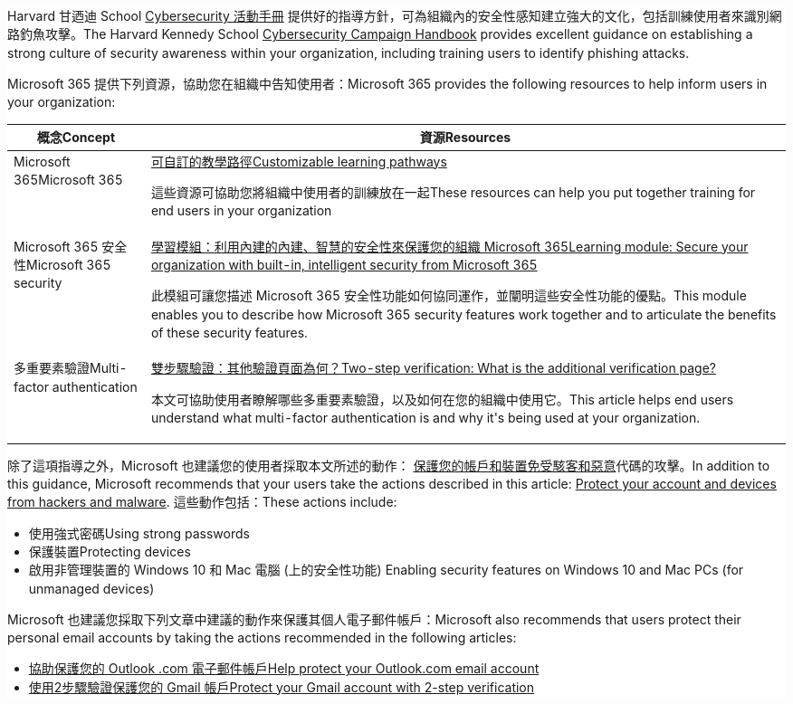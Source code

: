 <span data-ttu-id="1fbde-225">Harvard 甘迺迪 School [Cybersecurity 活動手冊](https://go.microsoft.com/fwlink/?linkid=2015598&amp;clcid=0x409) 提供好的指導方針，可為組織內的安全性感知建立強大的文化，包括訓練使用者來識別網路釣魚攻擊。</span><span class="sxs-lookup"><span data-stu-id="1fbde-225">The Harvard Kennedy School [Cybersecurity Campaign Handbook](https://go.microsoft.com/fwlink/?linkid=2015598&amp;clcid=0x409) provides excellent guidance on establishing a strong culture of security awareness within your organization, including training users to identify phishing attacks.</span></span> 

<span data-ttu-id="1fbde-226">Microsoft 365 提供下列資源，協助您在組織中告知使用者：</span><span class="sxs-lookup"><span data-stu-id="1fbde-226">Microsoft 365 provides the following resources to help inform users in your organization:</span></span>

|<span data-ttu-id="1fbde-227">概念</span><span class="sxs-lookup"><span data-stu-id="1fbde-227">Concept</span></span>  |<span data-ttu-id="1fbde-228">資源</span><span class="sxs-lookup"><span data-stu-id="1fbde-228">Resources</span></span>  |
|---------|---------|
|<span data-ttu-id="1fbde-229">Microsoft 365</span><span class="sxs-lookup"><span data-stu-id="1fbde-229">Microsoft 365</span></span>     |[<span data-ttu-id="1fbde-230">可自訂的教學路徑</span><span class="sxs-lookup"><span data-stu-id="1fbde-230">Customizable learning pathways</span></span>](/office365/customlearning/) <p><span data-ttu-id="1fbde-231">這些資源可協助您將組織中使用者的訓練放在一起</span><span class="sxs-lookup"><span data-stu-id="1fbde-231">These resources can help you put together training for end users in your organization</span></span>        |
|<span data-ttu-id="1fbde-232">Microsoft 365 安全性</span><span class="sxs-lookup"><span data-stu-id="1fbde-232">Microsoft 365 security</span></span> |[<span data-ttu-id="1fbde-233">學習模組：利用內建的內建、智慧的安全性來保護您的組織 Microsoft 365</span><span class="sxs-lookup"><span data-stu-id="1fbde-233">Learning module: Secure your organization with built-in, intelligent security from Microsoft 365</span></span>](/learn/modules/security-with-microsoft-365) <p><span data-ttu-id="1fbde-234">此模組可讓您描述 Microsoft 365 安全性功能如何協同運作，並闡明這些安全性功能的優點。</span><span class="sxs-lookup"><span data-stu-id="1fbde-234">This module enables you to describe how Microsoft 365 security features work together and to articulate the benefits of these security features.</span></span> |
|<span data-ttu-id="1fbde-235">多重要素驗證</span><span class="sxs-lookup"><span data-stu-id="1fbde-235">Multi-factor authentication</span></span>     | [<span data-ttu-id="1fbde-236">雙步驟驗證：其他驗證頁面為何？</span><span class="sxs-lookup"><span data-stu-id="1fbde-236">Two-step verification: What is the additional verification page?</span></span>](/azure/active-directory/user-help/multi-factor-authentication-end-user-first-time) <p><span data-ttu-id="1fbde-237">本文可協助使用者瞭解哪些多重要素驗證，以及如何在您的組織中使用它。</span><span class="sxs-lookup"><span data-stu-id="1fbde-237">This article helps end users understand what multi-factor authentication is and why it's being used at your organization.</span></span>    |

<span data-ttu-id="1fbde-238">除了這項指導之外，Microsoft 也建議您的使用者採取本文所述的動作： [保護您的帳戶和裝置免受駭客和惡意](https://support.office.com/article/066d6216-a56b-4f90-9af3-b3a1e9a327d6.aspx)代碼的攻擊。</span><span class="sxs-lookup"><span data-stu-id="1fbde-238">In addition to this guidance, Microsoft recommends that your users take the actions described in this article: [Protect your account and devices from hackers and malware](https://support.office.com/article/066d6216-a56b-4f90-9af3-b3a1e9a327d6.aspx).</span></span> <span data-ttu-id="1fbde-239">這些動作包括：</span><span class="sxs-lookup"><span data-stu-id="1fbde-239">These actions include:</span></span>
- <span data-ttu-id="1fbde-240">使用強式密碼</span><span class="sxs-lookup"><span data-stu-id="1fbde-240">Using strong passwords</span></span>
- <span data-ttu-id="1fbde-241">保護裝置</span><span class="sxs-lookup"><span data-stu-id="1fbde-241">Protecting devices</span></span> 
- <span data-ttu-id="1fbde-242">啟用非管理裝置的 Windows 10 和 Mac 電腦 (上的安全性功能) </span><span class="sxs-lookup"><span data-stu-id="1fbde-242">Enabling security features on Windows 10 and Mac PCs (for unmanaged devices)</span></span>
    
<span data-ttu-id="1fbde-243">Microsoft 也建議您採取下列文章中建議的動作來保護其個人電子郵件帳戶：</span><span class="sxs-lookup"><span data-stu-id="1fbde-243">Microsoft also recommends that users protect their personal email accounts by taking the actions recommended in the following articles:</span></span>
- [<span data-ttu-id="1fbde-244">協助保護您的 Outlook .com 電子郵件帳戶</span><span class="sxs-lookup"><span data-stu-id="1fbde-244">Help protect your Outlook.com email account</span></span>](https://support.microsoft.com/office/help-protect-your-outlook-com-email-account-a4f20fc5-4307-4ece-8231-6d4d4bd8a9ba)
- [<span data-ttu-id="1fbde-245">使用2步驟驗證保護您的 Gmail 帳戶</span><span class="sxs-lookup"><span data-stu-id="1fbde-245">Protect your Gmail account with 2-step verification</span></span>](https://go.microsoft.com/fwlink/?linkid=2015688&amp;clcid=0x409)
